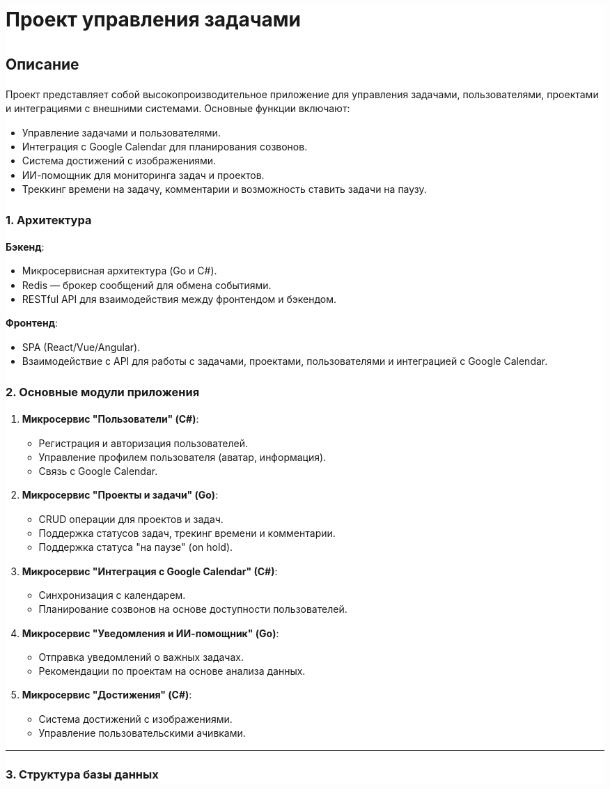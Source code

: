 # Проект управления задачами

## Описание

Проект представляет собой высокопроизводительное приложение для управления задачами, пользователями, проектами и интеграциями с внешними системами. Основные функции включают:
- Управление задачами и пользователями.
- Интеграция с Google Calendar для планирования созвонов.
- Система достижений с изображениями.
- ИИ-помощник для мониторинга задач и проектов.
- Треккинг времени на задачу, комментарии и возможность ставить задачи на паузу.

### 1. Архитектура

**Бэкенд**:
- Микросервисная архитектура (Go и C#).
- Redis — брокер сообщений для обмена событиями.
- RESTful API для взаимодействия между фронтендом и бэкендом.

**Фронтенд**:
- SPA (React/Vue/Angular).
- Взаимодействие с API для работы с задачами, проектами, пользователями и интеграцией с Google Calendar.

### 2. Основные модули приложения

1. **Микросервис "Пользователи" (C#)**:
    - Регистрация и авторизация пользователей.
    - Управление профилем пользователя (аватар, информация).
    - Связь с Google Calendar.

2. **Микросервис "Проекты и задачи" (Go)**:
    - CRUD операции для проектов и задач.
    - Поддержка статусов задач, трекинг времени и комментарии.
    - Поддержка статуса "на паузе" (on hold).

3. **Микросервис "Интеграция с Google Calendar" (C#)**:
    - Синхронизация с календарем.
    - Планирование созвонов на основе доступности пользователей.

4. **Микросервис "Уведомления и ИИ-помощник" (Go)**:
    - Отправка уведомлений о важных задачах.
    - Рекомендации по проектам на основе анализа данных.

5. **Микросервис "Достижения" (C#)**:
    - Система достижений с изображениями.
    - Управление пользовательскими ачивками.

---

### 3. Структура базы данных
